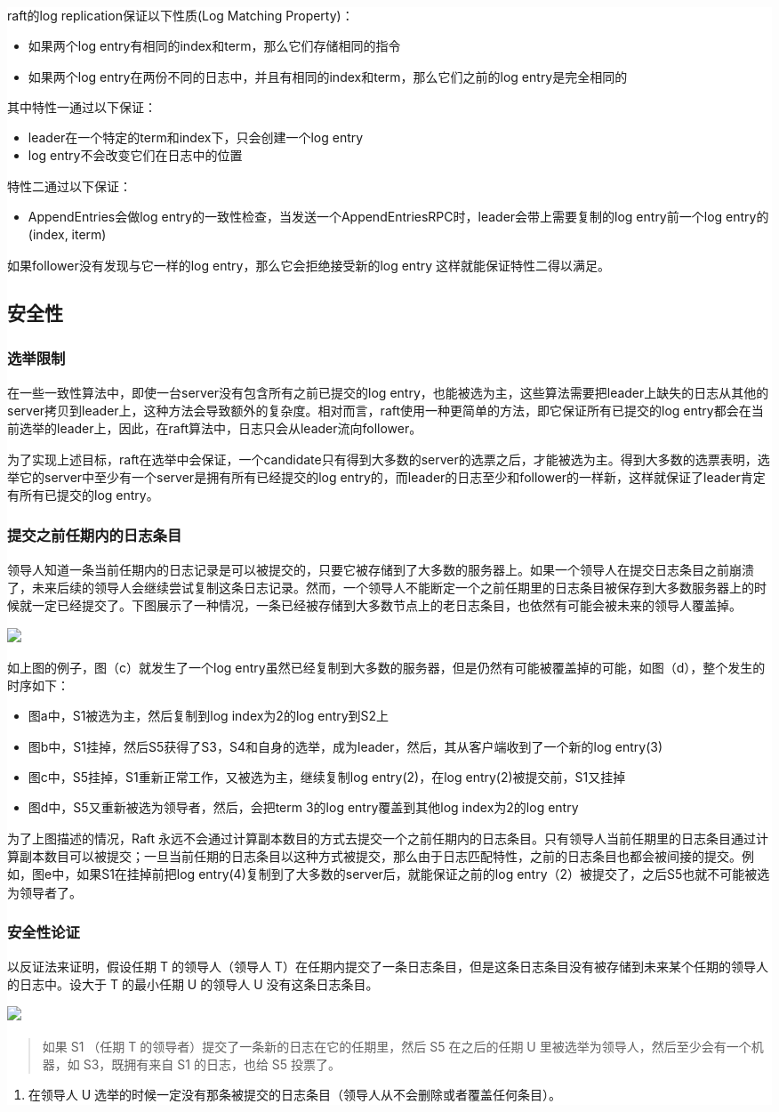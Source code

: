 raft的log replication保证以下性质(Log Matching Property)：

* 如果两个log entry有相同的index和term，那么它们存储相同的指令

* 如果两个log entry在两份不同的日志中，并且有相同的index和term，那么它们之前的log entry是完全相同的

其中特性一通过以下保证：

* leader在一个特定的term和index下，只会创建一个log entry
* log entry不会改变它们在日志中的位置

特性二通过以下保证：

* AppendEntries会做log entry的一致性检查，当发送一个AppendEntriesRPC时，leader会带上需要复制的log entry前一个log entry的(index, iterm)

如果follower没有发现与它一样的log entry，那么它会拒绝接受新的log entry 这样就能保证特性二得以满足。

## 安全性

### 选举限制

在一些一致性算法中，即使一台server没有包含所有之前已提交的log entry，也能被选为主，这些算法需要把leader上缺失的日志从其他的server拷贝到leader上，这种方法会导致额外的复杂度。相对而言，raft使用一种更简单的方法，即它保证所有已提交的log entry都会在当前选举的leader上，因此，在raft算法中，日志只会从leader流向follower。

为了实现上述目标，raft在选举中会保证，一个candidate只有得到大多数的server的选票之后，才能被选为主。得到大多数的选票表明，选举它的server中至少有一个server是拥有所有已经提交的log entry的，而leader的日志至少和follower的一样新，这样就保证了leader肯定有所有已提交的log entry。

### 提交之前任期内的日志条目

领导人知道一条当前任期内的日志记录是可以被提交的，只要它被存储到了大多数的服务器上。如果一个领导人在提交日志条目之前崩溃了，未来后续的领导人会继续尝试复制这条日志记录。然而，一个领导人不能断定一个之前任期里的日志条目被保存到大多数服务器上的时候就一定已经提交了。下图展示了一种情况，一条已经被存储到大多数节点上的老日志条目，也依然有可能会被未来的领导人覆盖掉。

![](http://olgjbx93m.bkt.clouddn.com/20180123-10289.png)

如上图的例子，图（c）就发生了一个log entry虽然已经复制到大多数的服务器，但是仍然有可能被覆盖掉的可能，如图（d），整个发生的时序如下：

* 图a中，S1被选为主，然后复制到log index为2的log entry到S2上

* 图b中，S1挂掉，然后S5获得了S3，S4和自身的选举，成为leader，然后，其从客户端收到了一个新的log entry(3)

* 图c中，S5挂掉，S1重新正常工作，又被选为主，继续复制log entry(2)，在log entry(2)被提交前，S1又挂掉

* 图d中，S5又重新被选为领导者，然后，会把term 3的log entry覆盖到其他log index为2的log entry

为了上图描述的情况，Raft 永远不会通过计算副本数目的方式去提交一个之前任期内的日志条目。只有领导人当前任期里的日志条目通过计算副本数目可以被提交；一旦当前任期的日志条目以这种方式被提交，那么由于日志匹配特性，之前的日志条目也都会被间接的提交。例如，图e中，如果S1在挂掉前把log entry(4)复制到了大多数的server后，就能保证之前的log entry（2）被提交了，之后S5也就不可能被选为领导者了。

### 安全性论证

以反证法来证明，假设任期 T 的领导人（领导人 T）在任期内提交了一条日志条目，但是这条日志条目没有被存储到未来某个任期的领导人的日志中。设大于 T 的最小任期 U 的领导人 U 没有这条日志条目。

![](http://olgjbx93m.bkt.clouddn.com/20180123-23202.png)

> 如果 S1 （任期 T 的领导者）提交了一条新的日志在它的任期里，然后 S5 在之后的任期 U 里被选举为领导人，然后至少会有一个机器，如 S3，既拥有来自 S1 的日志，也给 S5 投票了。

1. 在领导人 U 选举的时候一定没有那条被提交的日志条目（领导人从不会删除或者覆盖任何条目）。
